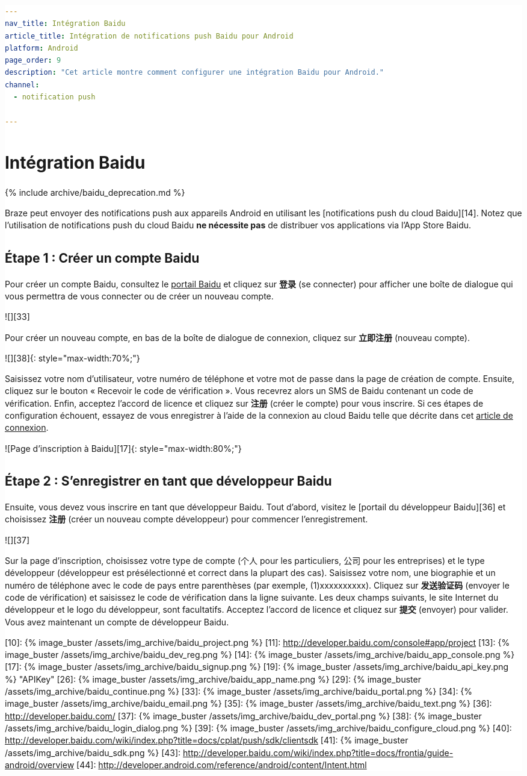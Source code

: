 ```yaml
---
nav_title: Intégration Baidu
article_title: Intégration de notifications push Baidu pour Android
platform: Android
page_order: 9
description: "Cet article montre comment configurer une intégration Baidu pour Android."
channel:
  - notification push

---
```

# Intégration Baidu
{% include archive/baidu_deprecation.md %}

Braze peut envoyer des notifications push aux appareils Android en utilisant les [notifications push du cloud Baidu][14]. Notez que l’utilisation de notifications push du cloud Baidu **ne nécessite pas** de distribuer vos applications via l’App Store Baidu.

## Étape 1 : Créer un compte Baidu

Pour créer un compte Baidu, consultez le [portail Baidu][7] et cliquez sur **登录** (se connecter) pour afficher une boîte de dialogue qui vous permettra de vous connecter ou de créer un nouveau compte.

![][33]

Pour créer un nouveau compte, en bas de la boîte de dialogue de connexion, cliquez sur **立即注册** (nouveau compte).

![][38]{: style="max-width:70%;"}

Saisissez votre nom d’utilisateur, votre numéro de téléphone et votre mot de passe dans la page de création de compte. Ensuite, cliquez sur le bouton « Recevoir le code de vérification ». Vous recevrez alors un SMS de Baidu contenant un code de vérification. Enfin, acceptez l’accord de licence et cliquez sur **注册** (créer le compte) pour vous inscrire. Si ces étapes de configuration échouent, essayez de vous enregistrer à l’aide de la connexion au cloud Baidu telle que décrite dans cet [article de connexion](https://www.adchina.io/how-to-open-a-baidu-account-outside-china/).

![Page d’inscription à Baidu][17]{: style="max-width:80%;"}

## Étape 2 : S’enregistrer en tant que développeur Baidu

Ensuite, vous devez vous inscrire en tant que développeur Baidu. Tout d’abord, visitez le [portail du développeur Baidu][36] et choisissez **注册** (créer un nouveau compte développeur) pour commencer l’enregistrement.

![][37]

Sur la page d’inscription, choisissez votre type de compte (个人 pour les particuliers, 公司 pour les entreprises) et le type développeur (développeur est présélectionné et correct dans la plupart des cas). Saisissez votre nom, une biographie et un numéro de téléphone avec le code de pays entre parenthèses (par exemple, (1)xxxxxxxxxx). Cliquez sur **发送验证码** (envoyer le code de vérification) et saisissez le code de vérification dans la ligne suivante. Les deux champs suivants, le site Internet du développeur et le logo du développeur, sont facultatifs. Acceptez l’accord de licence et cliquez sur **提交** (envoyer) pour valider. Vous avez maintenant un compte de développeur Baidu.


[7]: https://www.baidu.com/
[10]: {% image_buster /assets/img_archive/baidu_project.png %}
[11]: http://developer.baidu.com/console#app/project
[13]: {% image_buster /assets/img_archive/baidu_dev_reg.png %}
[14]: {% image_buster /assets/img_archive/baidu_app_console.png %}
[17]: {% image_buster /assets/img_archive/baidu_signup.png %}
[19]: {% image_buster /assets/img_archive/baidu_api_key.png %} "APIKey"
[26]: {% image_buster /assets/img_archive/baidu_app_name.png %}
[29]: {% image_buster /assets/img_archive/baidu_continue.png %}
[33]: {% image_buster /assets/img_archive/baidu_portal.png %}
[34]: {% image_buster /assets/img_archive/baidu_email.png %}
[35]: {% image_buster /assets/img_archive/baidu_text.png %}
[36]: http://developer.baidu.com/
[37]: {% image_buster /assets/img_archive/baidu_dev_portal.png %}
[38]: {% image_buster /assets/img_archive/baidu_login_dialog.png %}
[39]: {% image_buster /assets/img_archive/baidu_configure_cloud.png %}
[40]: http://developer.baidu.com/wiki/index.php?title=docs/cplat/push/sdk/clientsdk
[41]: {% image_buster /assets/img_archive/baidu_sdk.png %}
[43]: http://developer.baidu.com/wiki/index.php?title=docs/frontia/guide-android/overview
[44]: http://developer.android.com/reference/android/content/Intent.html